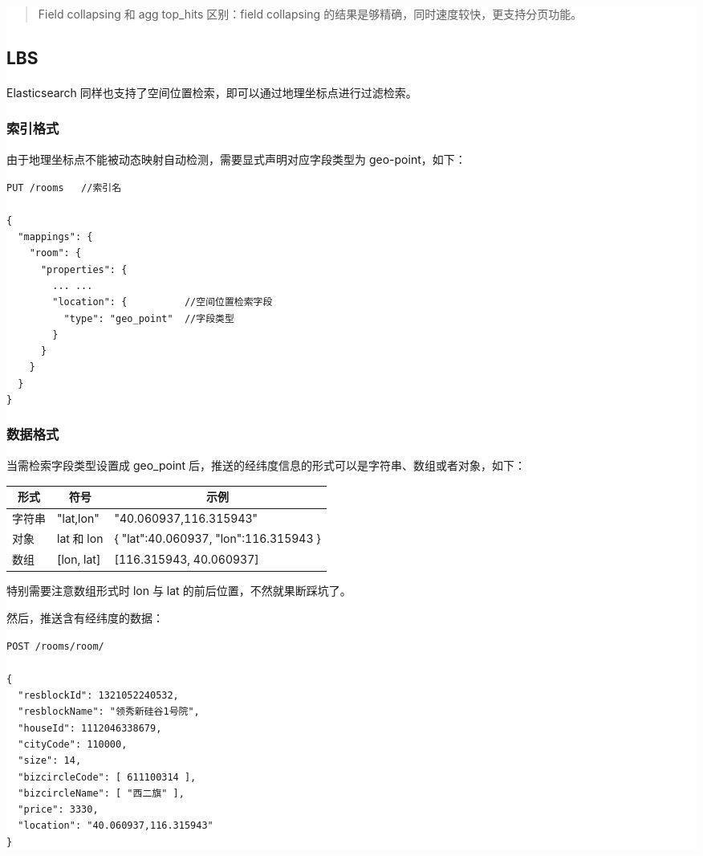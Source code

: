 > Field collapsing 和 agg top_hits 区别：field collapsing 的结果是够精确，同时速度较快，更支持分页功能。

## LBS

Elasticsearch 同样也支持了空间位置检索，即可以通过地理坐标点进行过滤检索。

### 索引格式

由于地理坐标点不能被动态映射自动检测，需要显式声明对应字段类型为 geo-point，如下：

```Js
PUT /rooms   //索引名

{
  "mappings": {
    "room": {
      "properties": {
        ... ...
        "location": {          //空间位置检索字段
          "type": "geo_point"  //字段类型
        }
      }
    }
  }
}
```

### 数据格式

当需检索字段类型设置成 geo_point 后，推送的经纬度信息的形式可以是字符串、数组或者对象，如下：

| 形式   | 符号         | 示例                                    |
| ---- | ---------- | ------------------------------------- |
| 字符串  | "lat,lon"  | "40.060937,116.315943"                |
| 对象   | lat 和 lon  | { "lat":40.060937, "lon":116.315943 } |
| 数组   | [lon, lat] | [116.315943, 40.060937]               |

特别需要注意数组形式时 lon 与 lat 的前后位置，不然就果断踩坑了。

然后，推送含有经纬度的数据：

```Js
POST /rooms/room/

{
  "resblockId": 1321052240532,
  "resblockName": "领秀新硅谷1号院",
  "houseId": 1112046338679,
  "cityCode": 110000,
  "size": 14,
  "bizcircleCode": [ 611100314 ],
  "bizcircleName": [ "西二旗" ],
  "price": 3330,
  "location": "40.060937,116.315943"
}
```
